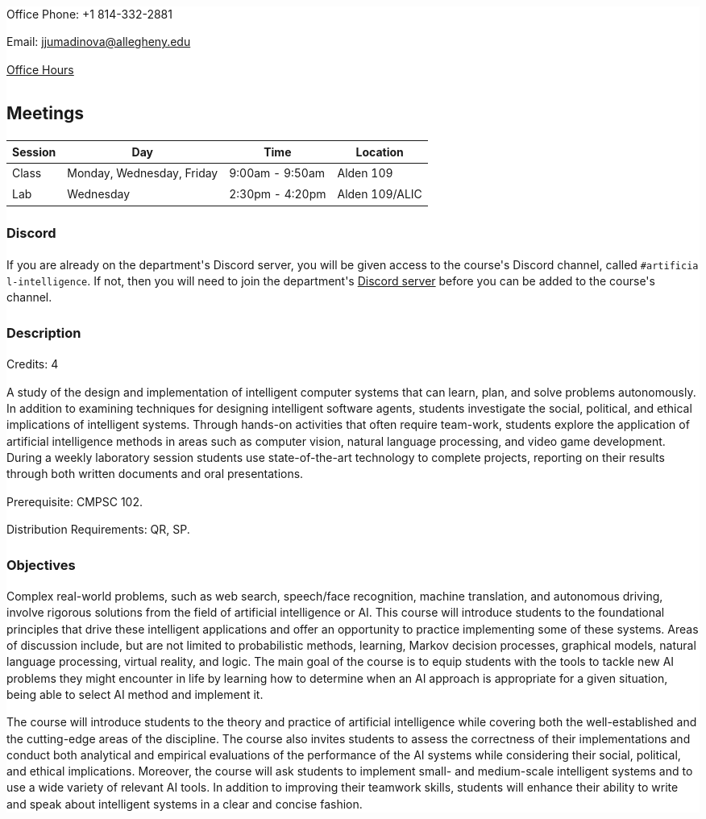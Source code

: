 Office Phone: +1 814-332-2881

Email: jjumadinova@allegheny.edu

[Office Hours](https://janyljumadinova.com/schedule)

## Meetings

Session | Day                       | Time            | Location
------- | ------------------------- | --------------- | --------------
Class   | Monday, Wednesday, Friday | 9:00am - 9:50am | Alden 109
Lab     | Wednesday                 | 2:30pm - 4:20pm | Alden 109/ALIC

### Discord

If you are already on the department's Discord server, you will be given access to the course's Discord channel, called `#artificial-intelligence`. If not, then you will need to join the department's [Discord server](https://discord.gg/alleghenycs) before you can be added to the course's channel.

### Description

Credits: 4

A study of the design and implementation of intelligent computer systems that can learn, plan, and solve problems autonomously. In addition to examining techniques for designing intelligent software agents, students investigate the social, political, and ethical implications of intelligent systems. Through hands-on activities that often require team-work, students explore the application of artificial intelligence methods in areas such as computer vision, natural language processing, and video game development. During a weekly laboratory session students use state-of-the-art technology to complete projects, reporting on their results through both written documents and oral presentations.

Prerequisite: CMPSC 102.

Distribution Requirements: QR, SP.

### Objectives

Complex real-world problems, such as web search, speech/face recognition, machine translation, and autonomous driving, involve rigorous solutions from the field of artificial intelligence or AI. This course will introduce students to the foundational principles that drive these intelligent applications and offer an opportunity to practice implementing some of these systems. Areas of discussion include, but are not limited to probabilistic methods, learning, Markov decision processes, graphical models, natural language processing, virtual reality, and logic. The main goal of the course is to equip students with the tools to tackle new AI problems they might encounter in life by learning how to determine when an AI approach is appropriate for a given situation, being able to select AI method and implement it.

The course will introduce students to the theory and practice of artificial intelligence while covering both the well-established and the cutting-edge areas of the discipline. The course also invites students to assess the correctness of their implementations and conduct both analytical and empirical evaluations of the performance of the AI systems while considering their social, political, and ethical implications. Moreover, the course will ask students to implement small- and medium-scale intelligent systems and to use a wide variety of relevant AI tools. In addition to improving their teamwork skills, students will enhance their ability to write and speak about intelligent systems in a clear and concise fashion.
